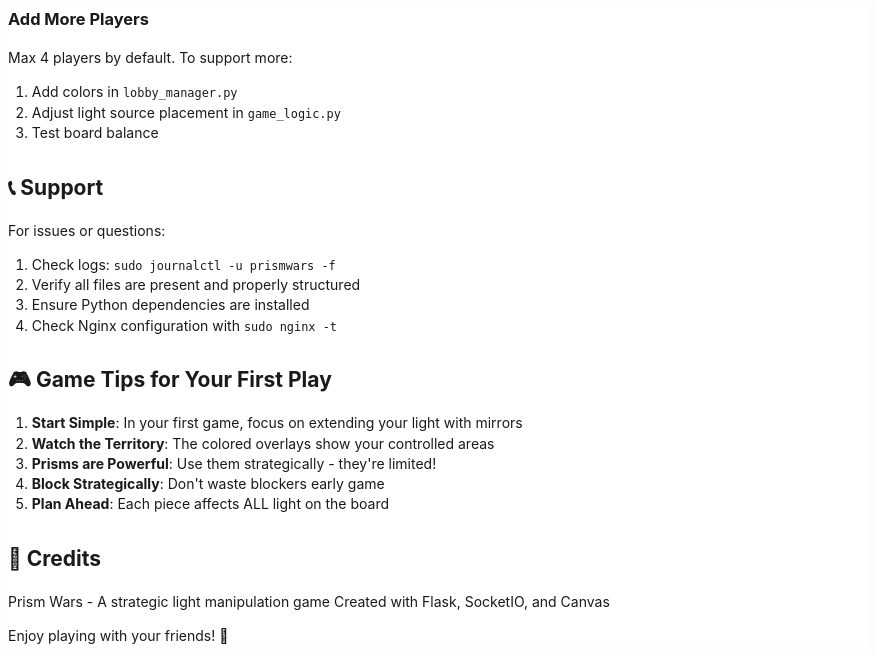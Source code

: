 ### Add More Players
Max 4 players by default. To support more:
1. Add colors in `lobby_manager.py`
2. Adjust light source placement in `game_logic.py`
3. Test board balance

## 📞 Support

For issues or questions:
1. Check logs: `sudo journalctl -u prismwars -f`
2. Verify all files are present and properly structured
3. Ensure Python dependencies are installed
4. Check Nginx configuration with `sudo nginx -t`

## 🎮 Game Tips for Your First Play

1. **Start Simple**: In your first game, focus on extending your light with mirrors
2. **Watch the Territory**: The colored overlays show your controlled areas
3. **Prisms are Powerful**: Use them strategically - they're limited!
4. **Block Strategically**: Don't waste blockers early game
5. **Plan Ahead**: Each piece affects ALL light on the board

## 🌟 Credits

Prism Wars - A strategic light manipulation game
Created with Flask, SocketIO, and Canvas

Enjoy playing with your friends! 🎉